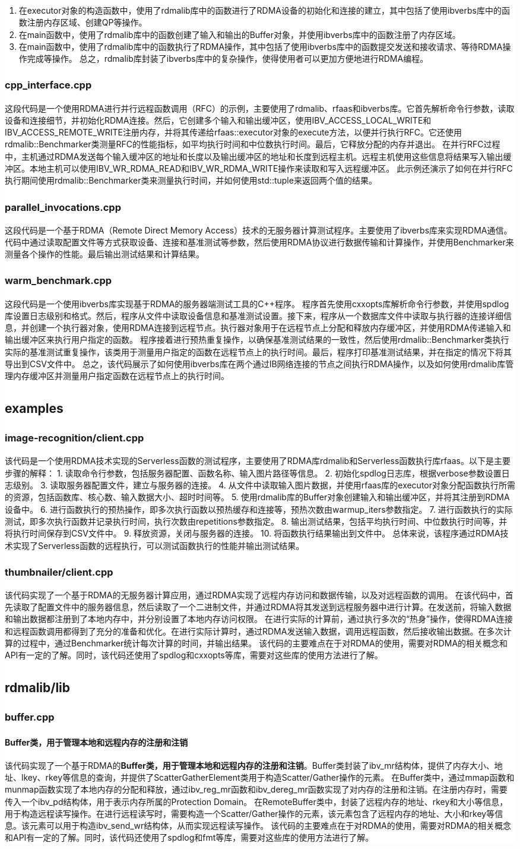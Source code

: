 1. 在executor对象的构造函数中，使用了rdmalib库中的函数进行了RDMA设备的初始化和连接的建立，其中包括了使用ibverbs库中的函数注册内存区域、创建QP等操作。 
2. 在main函数中，使用了rdmalib库中的函数创建了输入和输出的Buffer对象，并使用ibverbs库中的函数注册了内存区域。
3. 在main函数中，使用了rdmalib库中的函数执行了RDMA操作，其中包括了使用ibverbs库中的函数提交发送和接收请求、等待RDMA操作完成等操作。 总之，rdmalib库封装了ibverbs库中的复杂操作，使得使用者可以更加方便地进行RDMA编程。

### cpp_interface.cpp

这段代码是一个使用RDMA进行并行远程函数调用（RFC）的示例，主要使用了rdmalib、rfaas和ibverbs库。它首先解析命令行参数，读取设备和连接细节，并初始化RDMA连接。然后，它创建多个输入和输出缓冲区，使用IBV_ACCESS_LOCAL_WRITE和IBV_ACCESS_REMOTE_WRITE注册内存，并将其传递给rfaas::executor对象的execute方法，以便并行执行RFC。它还使用rdmalib::Benchmarker类测量RFC的性能指标，如平均执行时间和中位数执行时间。最后，它释放分配的内存并退出。 在并行RFC过程中，主机通过RDMA发送每个输入缓冲区的地址和长度以及输出缓冲区的地址和长度到远程主机。远程主机使用这些信息将结果写入输出缓冲区。本地主机可以使用IBV_WR_RDMA_READ和IBV_WR_RDMA_WRITE操作来读取和写入远程缓冲区。 此示例还演示了如何在并行RFC执行期间使用rdmalib::Benchmarker类来测量执行时间，并如何使用std::tuple来返回两个值的结果。

### parallel_invocations.cpp

这段代码是一个基于RDMA（Remote Direct Memory Access）技术的无服务器计算测试程序。主要使用了ibverbs库来实现RDMA通信。代码中通过读取配置文件等方式获取设备、连接和基准测试等参数，然后使用RDMA协议进行数据传输和计算操作，并使用Benchmarker来测量各个操作的性能。最后输出测试结果和计算结果。

### warm_benchmark.cpp

这段代码是一个使用ibverbs库实现基于RDMA的服务器端测试工具的C++程序。 程序首先使用cxxopts库解析命令行参数，并使用spdlog库设置日志级别和格式。然后，程序从文件中读取设备信息和基准测试设置。接下来，程序从一个数据库文件中读取与执行器的连接详细信息，并创建一个执行器对象，使用RDMA连接到远程节点。执行器对象用于在远程节点上分配和释放内存缓冲区，并使用RDMA传递输入和输出缓冲区来执行用户指定的函数。 程序接着进行预热重复操作，以确保基准测试结果的一致性，然后使用rdmalib::Benchmarker类执行实际的基准测试重复操作，该类用于测量用户指定的函数在远程节点上的执行时间。最后，程序打印基准测试结果，并在指定的情况下将其导出到CSV文件中。 总之，该代码展示了如何使用ibverbs库在两个通过IB网络连接的节点之间执行RDMA操作，以及如何使用rdmalib库管理内存缓冲区并测量用户指定函数在远程节点上的执行时间。

## examples

### image-recognition/client.cpp

该代码是一个使用RDMA技术实现的Serverless函数的测试程序，主要使用了RDMA库rdmalib和Serverless函数执行库rfaas。以下是主要步骤的解释： 1. 读取命令行参数，包括服务器配置、函数名称、输入图片路径等信息。 2. 初始化spdlog日志库，根据verbose参数设置日志级别。 3. 读取服务器配置文件，建立与服务器的连接。 4. 从文件中读取输入图片数据，并使用rfaas库的executor对象分配函数执行所需的资源，包括函数库、核心数、输入数据大小、超时时间等。 5. 使用rdmalib库的Buffer对象创建输入和输出缓冲区，并将其注册到RDMA设备中。 6. 进行函数执行的预热操作，即多次执行函数以预热缓存和连接等，预热次数由warmup_iters参数指定。 7. 进行函数执行的实际测试，即多次执行函数并记录执行时间，执行次数由repetitions参数指定。 8. 输出测试结果，包括平均执行时间、中位数执行时间等，并将执行时间保存到CSV文件中。 9. 释放资源，关闭与服务器的连接。 10. 将函数执行结果输出到文件中。 总体来说，该程序通过RDMA技术实现了Serverless函数的远程执行，可以测试函数执行的性能并输出测试结果。

### thumbnailer/client.cpp

该代码实现了一个基于RDMA的无服务器计算应用，通过RDMA实现了远程内存访问和数据传输，以及对远程函数的调用。 在该代码中，首先读取了配置文件中的服务器信息，然后读取了一个二进制文件，并通过RDMA将其发送到远程服务器中进行计算。在发送前，将输入数据和输出数据都注册到了本地内存中，并分别设置了本地内存访问权限。 在进行实际的计算前，通过执行多次的“热身”操作，使得RDMA连接和远程函数调用都得到了充分的准备和优化。在进行实际计算时，通过RDMA发送输入数据，调用远程函数，然后接收输出数据。在多次计算的过程中，通过Benchmarker统计每次计算的时间，并输出结果。 该代码的主要难点在于对RDMA的使用，需要对RDMA的相关概念和API有一定的了解。同时，该代码还使用了spdlog和cxxopts等库，需要对这些库的使用方法进行了解。

## rdmalib/lib

### buffer.cpp

#### Buffer类，用于管理本地和远程内存的注册和注销

该代码实现了一个基于RDMA的**Buffer类，用于管理本地和远程内存的注册和注销**。Buffer类封装了ibv_mr结构体，提供了内存大小、地址、lkey、rkey等信息的查询，并提供了ScatterGatherElement类用于构造Scatter/Gather操作的元素。 在Buffer类中，通过mmap函数和munmap函数实现了本地内存的分配和释放，通过ibv_reg_mr函数和ibv_dereg_mr函数实现了对内存的注册和注销。在注册内存时，需要传入一个ibv_pd结构体，用于表示内存所属的Protection Domain。 在RemoteBuffer类中，封装了远程内存的地址、rkey和大小等信息，用于构造远程读写操作。在进行远程读写时，需要构造一个Scatter/Gather操作的元素，该元素包含了远程内存的地址、大小和rkey等信息。该元素可以用于构造ibv_send_wr结构体，从而实现远程读写操作。 该代码的主要难点在于对RDMA的使用，需要对RDMA的相关概念和API有一定的了解。同时，该代码还使用了spdlog和fmt等库，需要对这些库的使用方法进行了解。
